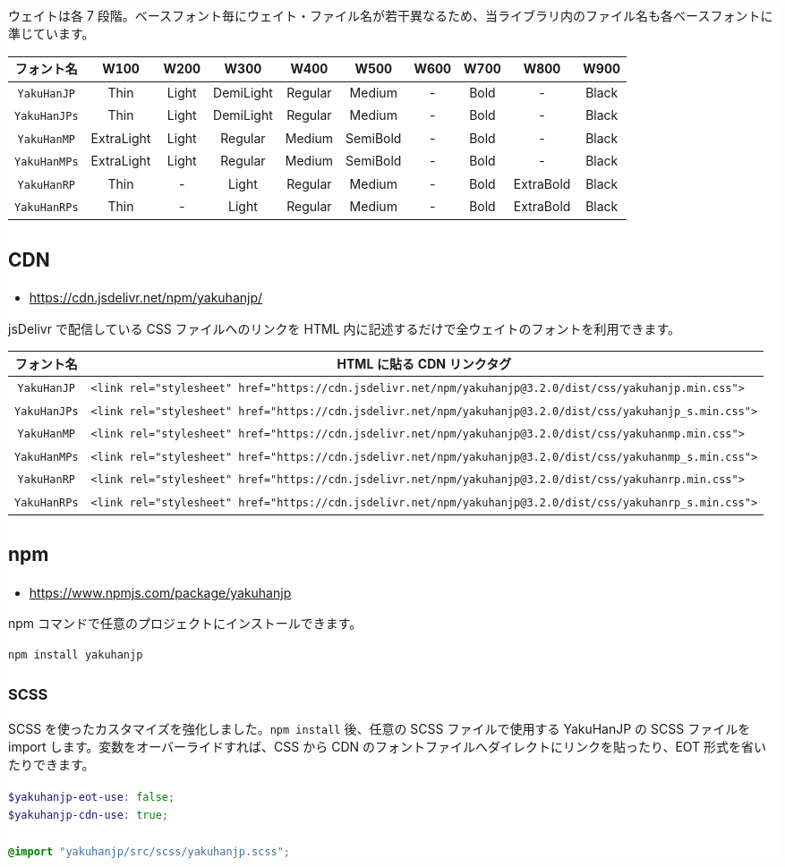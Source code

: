 ウェイトは各 7 段階。ベースフォント毎にウェイト・ファイル名が若干異なるため、当ライブラリ内のファイル名も各ベースフォントに準じています。

|  フォント名  |    W100    | W200  |   W300    |  W400   |   W500   | W600 | W700 |   W800    | W900  |
| :----------: | :--------: | :---: | :-------: | :-----: | :------: | :--: | :--: | :-------: | :---: |
| `YakuHanJP`  |    Thin    | Light | DemiLight | Regular |  Medium  |  -   | Bold |     -     | Black |
| `YakuHanJPs` |    Thin    | Light | DemiLight | Regular |  Medium  |  -   | Bold |     -     | Black |
| `YakuHanMP`  | ExtraLight | Light |  Regular  | Medium  | SemiBold |  -   | Bold |     -     | Black |
| `YakuHanMPs` | ExtraLight | Light |  Regular  | Medium  | SemiBold |  -   | Bold |     -     | Black |
| `YakuHanRP`  |    Thin    |   -   |   Light   | Regular |  Medium  |  -   | Bold | ExtraBold | Black |
| `YakuHanRPs` |    Thin    |   -   |   Light   | Regular |  Medium  |  -   | Bold | ExtraBold | Black |

## CDN

- https://cdn.jsdelivr.net/npm/yakuhanjp/

jsDelivr で配信している CSS ファイルへのリンクを HTML 内に記述するだけで全ウェイトのフォントを利用できます。

|  フォント名  | HTML に貼る CDN リンクタグ                                                                                 |
| :----------: | ---------------------------------------------------------------------------------------------------------- |
| `YakuHanJP`  | `<link rel="stylesheet" href="https://cdn.jsdelivr.net/npm/yakuhanjp@3.2.0/dist/css/yakuhanjp.min.css">`   |
| `YakuHanJPs` | `<link rel="stylesheet" href="https://cdn.jsdelivr.net/npm/yakuhanjp@3.2.0/dist/css/yakuhanjp_s.min.css">` |
| `YakuHanMP`  | `<link rel="stylesheet" href="https://cdn.jsdelivr.net/npm/yakuhanjp@3.2.0/dist/css/yakuhanmp.min.css">`   |
| `YakuHanMPs` | `<link rel="stylesheet" href="https://cdn.jsdelivr.net/npm/yakuhanjp@3.2.0/dist/css/yakuhanmp_s.min.css">` |
| `YakuHanRP`  | `<link rel="stylesheet" href="https://cdn.jsdelivr.net/npm/yakuhanjp@3.2.0/dist/css/yakuhanrp.min.css">`   |
| `YakuHanRPs` | `<link rel="stylesheet" href="https://cdn.jsdelivr.net/npm/yakuhanjp@3.2.0/dist/css/yakuhanrp_s.min.css">` |

## npm

- https://www.npmjs.com/package/yakuhanjp

npm コマンドで任意のプロジェクトにインストールできます。

```
npm install yakuhanjp
```

### SCSS

SCSS を使ったカスタマイズを強化しました。`npm install` 後、任意の SCSS ファイルで使用する YakuHanJP の SCSS ファイルを import します。変数をオーバーライドすれば、CSS から CDN のフォントファイルへダイレクトにリンクを貼ったり、EOT 形式を省いたりできます。

```scss
$yakuhanjp-eot-use: false;
$yakuhanjp-cdn-use: true;

@import "yakuhanjp/src/scss/yakuhanjp.scss";
```
